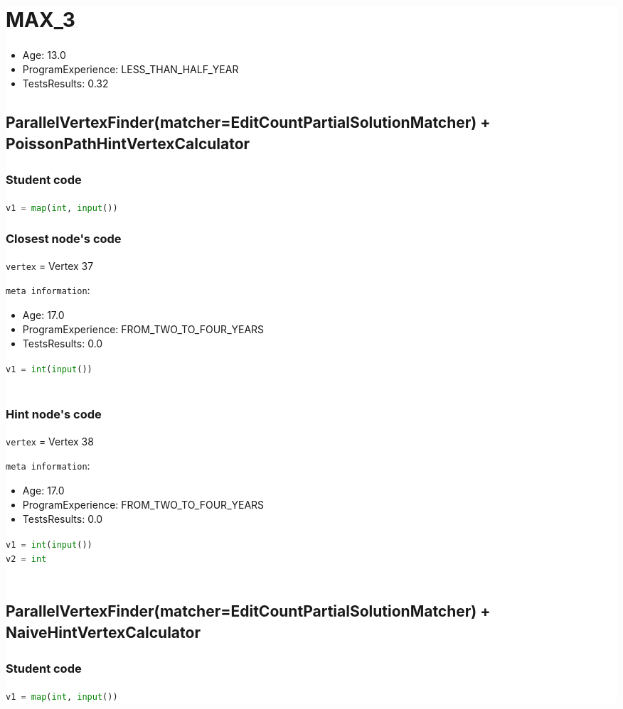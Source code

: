 # MAX_3

* Age: 13.0
* ProgramExperience: LESS_THAN_HALF_YEAR
* TestsResults: 0.32



## ParallelVertexFinder(matcher=EditCountPartialSolutionMatcher) + PoissonPathHintVertexCalculator

### Student code
```python
v1 = map(int, input())

```

### Closest node's code
`vertex` = Vertex 37

`meta information`:
* Age: 17.0
* ProgramExperience: FROM_TWO_TO_FOUR_YEARS
* TestsResults: 0.0


```python
v1 = int(input())



```

### Hint node's code 
`vertex` = Vertex 38

`meta information`:
* Age: 17.0
* ProgramExperience: FROM_TWO_TO_FOUR_YEARS
* TestsResults: 0.0


```python
v1 = int(input())
v2 = int



```
## ParallelVertexFinder(matcher=EditCountPartialSolutionMatcher) + NaiveHintVertexCalculator

### Student code
```python
v1 = map(int, input())

```
